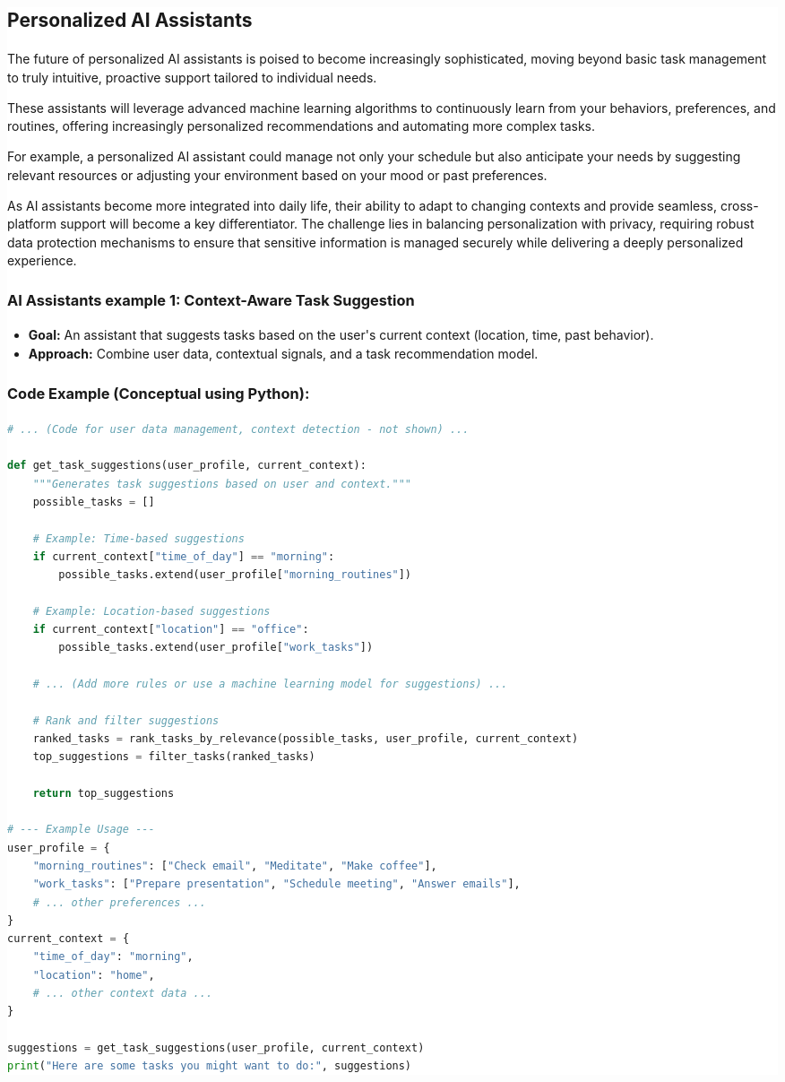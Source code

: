 
## Personalized AI Assistants

The future of personalized AI assistants is poised to become increasingly sophisticated, moving beyond basic task management to truly intuitive, proactive support tailored to individual needs.

These assistants will leverage advanced machine learning algorithms to continuously learn from your behaviors, preferences, and routines, offering increasingly personalized recommendations and automating more complex tasks.

For example, a personalized AI assistant could manage not only your schedule but also anticipate your needs by suggesting relevant resources or adjusting your environment based on your mood or past preferences.

As AI assistants become more integrated into daily life, their ability to adapt to changing contexts and provide seamless, cross-platform support will become a key differentiator. The challenge lies in balancing personalization with privacy, requiring robust data protection mechanisms to ensure that sensitive information is managed securely while delivering a deeply personalized experience.

### AI Assistants example 1: Context-Aware Task Suggestion

- **Goal:** An assistant that suggests tasks based on the user's current context (location, time, past behavior).
- **Approach:** Combine user data, contextual signals, and a task recommendation model.

### Code Example (Conceptual using Python):

```py
# ... (Code for user data management, context detection - not shown) ...

def get_task_suggestions(user_profile, current_context):
    """Generates task suggestions based on user and context."""
    possible_tasks = []

    # Example: Time-based suggestions
    if current_context["time_of_day"] == "morning":
        possible_tasks.extend(user_profile["morning_routines"])

    # Example: Location-based suggestions
    if current_context["location"] == "office":
        possible_tasks.extend(user_profile["work_tasks"])

    # ... (Add more rules or use a machine learning model for suggestions) ...

    # Rank and filter suggestions
    ranked_tasks = rank_tasks_by_relevance(possible_tasks, user_profile, current_context)
    top_suggestions = filter_tasks(ranked_tasks) 

    return top_suggestions

# --- Example Usage ---
user_profile = {
    "morning_routines": ["Check email", "Meditate", "Make coffee"],
    "work_tasks": ["Prepare presentation", "Schedule meeting", "Answer emails"],
    # ... other preferences ...
}
current_context = {
    "time_of_day": "morning",
    "location": "home", 
    # ... other context data ...
}

suggestions = get_task_suggestions(user_profile, current_context)
print("Here are some tasks you might want to do:", suggestions)
```
